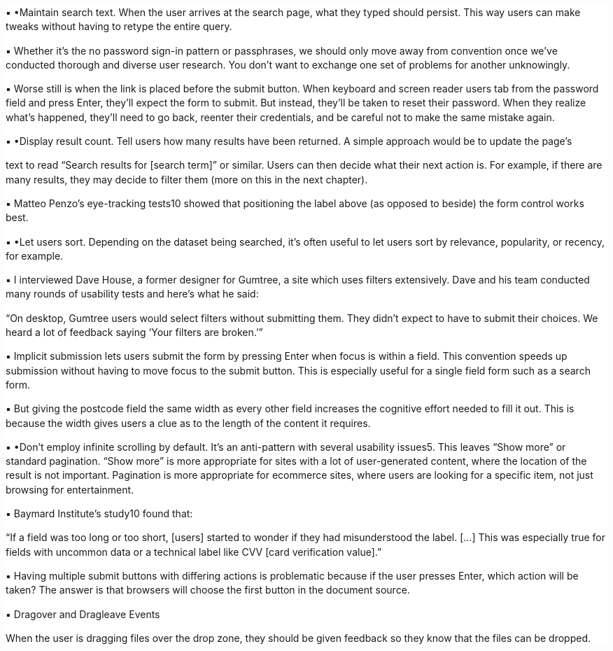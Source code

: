 ▪ •Maintain search text. When the user arrives at the search page, what they typed should persist. This way users can make tweaks without having to retype the entire query.

▪ Whether it’s the no password sign-in pattern or passphrases, we should only move away from convention once we’ve conducted thorough and diverse user research. You don’t want to exchange one set of problems for another unknowingly.

▪ Worse still is when the link is placed before the submit button. When keyboard and screen reader users tab from the password field and press Enter, they’ll expect the form to submit. But instead, they’ll be taken to reset their password. When they realize what’s happened, they’ll need to go back, reenter their credentials, and be careful not to make the same mistake again.

▪ •Display result count. Tell users how many results have been returned. A simple approach would be to update the page’s 

text to read “Search results for [search term]” or similar. Users can then decide what their next action is. For example, if there are many results, they may decide to filter them (more on this in the next chapter).

▪ Matteo Penzo’s eye-tracking tests10 showed that positioning the label above (as opposed to beside) the form control works best.

▪ •Let users sort. Depending on the dataset being searched, it’s often useful to let users sort by relevance, popularity, or recency, for example.

▪ I interviewed Dave House, a former designer for Gumtree, a site which uses filters extensively. Dave and his team conducted many rounds of usability tests and here’s what he said:

“On desktop, Gumtree users would select filters without submitting them. They didn’t expect to have to submit their choices. We heard a lot of feedback saying ‘Your filters are broken.’”

▪ Implicit submission lets users submit the form by pressing Enter when focus is within a field. This convention speeds up submission without having to move focus to the submit button. This is especially useful for a single field form such as a search form.

▪ But giving the postcode field the same width as every other field increases the cognitive effort needed to fill it out. This is because the width gives users a clue as to the length of the content it requires.

▪ •Don’t employ infinite scrolling by default. It’s an anti-pattern with several usability issues5. This leaves “Show more” or standard pagination. “Show more” is more appropriate for sites with a lot of user-generated content, where the location of the result is not important. Pagination is more appropriate for ecommerce sites, where users are looking for a specific item, not just browsing for entertainment.

▪ Baymard Institute’s study10 found that:

“If a field was too long or too short, [users] started to wonder if they had misunderstood the label. […] This was especially true for fields with uncommon data or a technical label like CVV [card verification value].”

▪ Having multiple submit buttons with differing actions is problematic because if the user presses Enter, which action will be taken? The answer is that browsers will choose the first button in the document source.

▪ Dragover and Dragleave Events

When the user is dragging files over the drop zone, they should be given feedback so they know that the files can be dropped.

